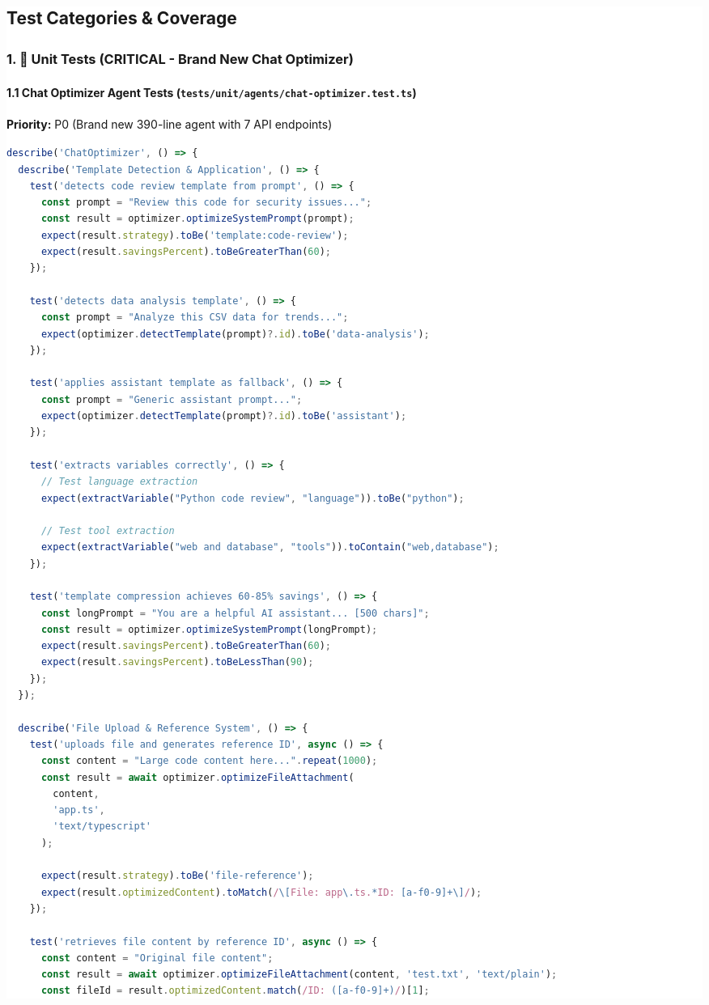 
## Test Categories & Coverage

### 1. 🧬 Unit Tests (CRITICAL - Brand New Chat Optimizer)

#### 1.1 Chat Optimizer Agent Tests (`tests/unit/agents/chat-optimizer.test.ts`)

**Priority:** P0 (Brand new 390-line agent with 7 API endpoints)

```typescript
describe('ChatOptimizer', () => {
  describe('Template Detection & Application', () => {
    test('detects code review template from prompt', () => {
      const prompt = "Review this code for security issues...";
      const result = optimizer.optimizeSystemPrompt(prompt);
      expect(result.strategy).toBe('template:code-review');
      expect(result.savingsPercent).toBeGreaterThan(60);
    });

    test('detects data analysis template', () => {
      const prompt = "Analyze this CSV data for trends...";
      expect(optimizer.detectTemplate(prompt)?.id).toBe('data-analysis');
    });

    test('applies assistant template as fallback', () => {
      const prompt = "Generic assistant prompt...";
      expect(optimizer.detectTemplate(prompt)?.id).toBe('assistant');
    });

    test('extracts variables correctly', () => {
      // Test language extraction
      expect(extractVariable("Python code review", "language")).toBe("python");

      // Test tool extraction
      expect(extractVariable("web and database", "tools")).toContain("web,database");
    });

    test('template compression achieves 60-85% savings', () => {
      const longPrompt = "You are a helpful AI assistant... [500 chars]";
      const result = optimizer.optimizeSystemPrompt(longPrompt);
      expect(result.savingsPercent).toBeGreaterThan(60);
      expect(result.savingsPercent).toBeLessThan(90);
    });
  });

  describe('File Upload & Reference System', () => {
    test('uploads file and generates reference ID', async () => {
      const content = "Large code content here...".repeat(1000);
      const result = await optimizer.optimizeFileAttachment(
        content,
        'app.ts',
        'text/typescript'
      );

      expect(result.strategy).toBe('file-reference');
      expect(result.optimizedContent).toMatch(/\[File: app\.ts.*ID: [a-f0-9]+\]/);
    });

    test('retrieves file content by reference ID', async () => {
      const content = "Original file content";
      const result = await optimizer.optimizeFileAttachment(content, 'test.txt', 'text/plain');
      const fileId = result.optimizedContent.match(/ID: ([a-f0-9]+)/)[1];

```